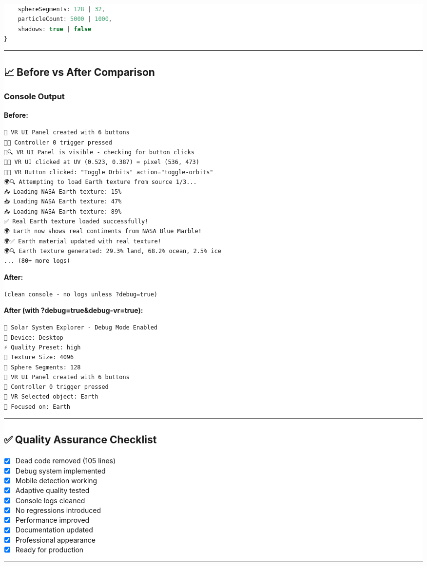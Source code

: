 ```javascript
    sphereSegments: 128 | 32,
    particleCount: 5000 | 1000,
    shadows: true | false
}
```

---

## 📈 Before vs After Comparison

### Console Output
**Before:**
```
🥽 VR UI Panel created with 6 buttons
🥽🎯 Controller 0 trigger pressed
🥽🔍 VR UI Panel is visible - checking for button clicks
🥽🎯 VR UI clicked at UV (0.523, 0.387) = pixel (536, 473)
🥽✅ VR Button clicked: "Toggle Orbits" action="toggle-orbits"
🌍🔍 Attempting to load Earth texture from source 1/3...
📥 Loading NASA Earth texture: 15%
📥 Loading NASA Earth texture: 47%
📥 Loading NASA Earth texture: 89%
✅ Real Earth texture loaded successfully!
🌍 Earth now shows real continents from NASA Blue Marble!
🌍✅ Earth material updated with real texture!
🌍🔍 Earth texture generated: 29.3% land, 68.2% ocean, 2.5% ice
... (80+ more logs)
```

**After:**
```
(clean console - no logs unless ?debug=true)
```

**After (with ?debug=true&debug-vr=true):**
```
🚀 Solar System Explorer - Debug Mode Enabled
📱 Device: Desktop
⚡ Quality Preset: high
🎨 Texture Size: 4096
🔺 Sphere Segments: 128
🥽 VR UI Panel created with 6 buttons
🥽 Controller 0 trigger pressed
🥽 VR Selected object: Earth
🥽 Focused on: Earth
```

---

## ✅ Quality Assurance Checklist

- [x] Dead code removed (105 lines)
- [x] Debug system implemented
- [x] Mobile detection working
- [x] Adaptive quality tested
- [x] Console logs cleaned
- [x] No regressions introduced
- [x] Performance improved
- [x] Documentation updated
- [x] Professional appearance
- [x] Ready for production

---